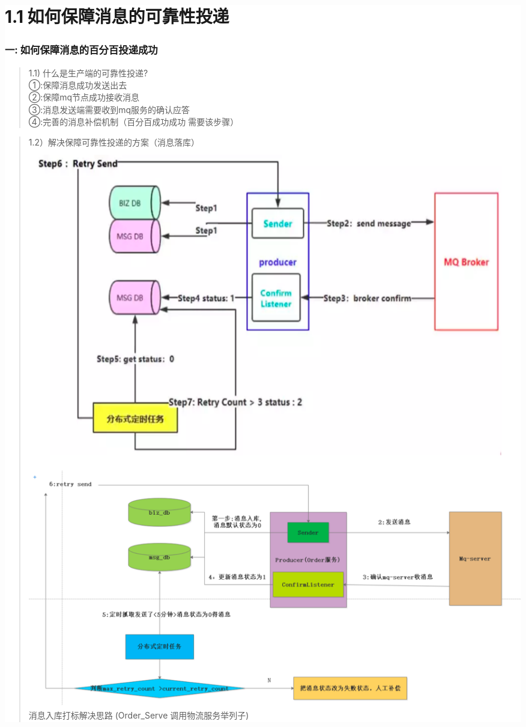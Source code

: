 # 1.1 如何保障消息的可靠性投递
### 一: 如何保障消息的百分百投递成功 
> 1.1) 什么是生产端的可靠性投递? <br>
①:保障消息成功发送出去 <br>
②:保障mq节点成功接收消息 <br>
③:消息发送端需要收到mq服务的确认应答 <br>
④:完善的消息补偿机制（百分百成功成功 需要该步骤）<br>

> 1.2）解决保障可靠性投递的方案（消息落库）<br>
>![20220209823423.png](screenshot/20220209823423.png)
![2022202034353.png](screenshot/2022202034353.png)
> 消息入库打标解决思路 (Order_Serve 调用物流服务举列子)  <br>